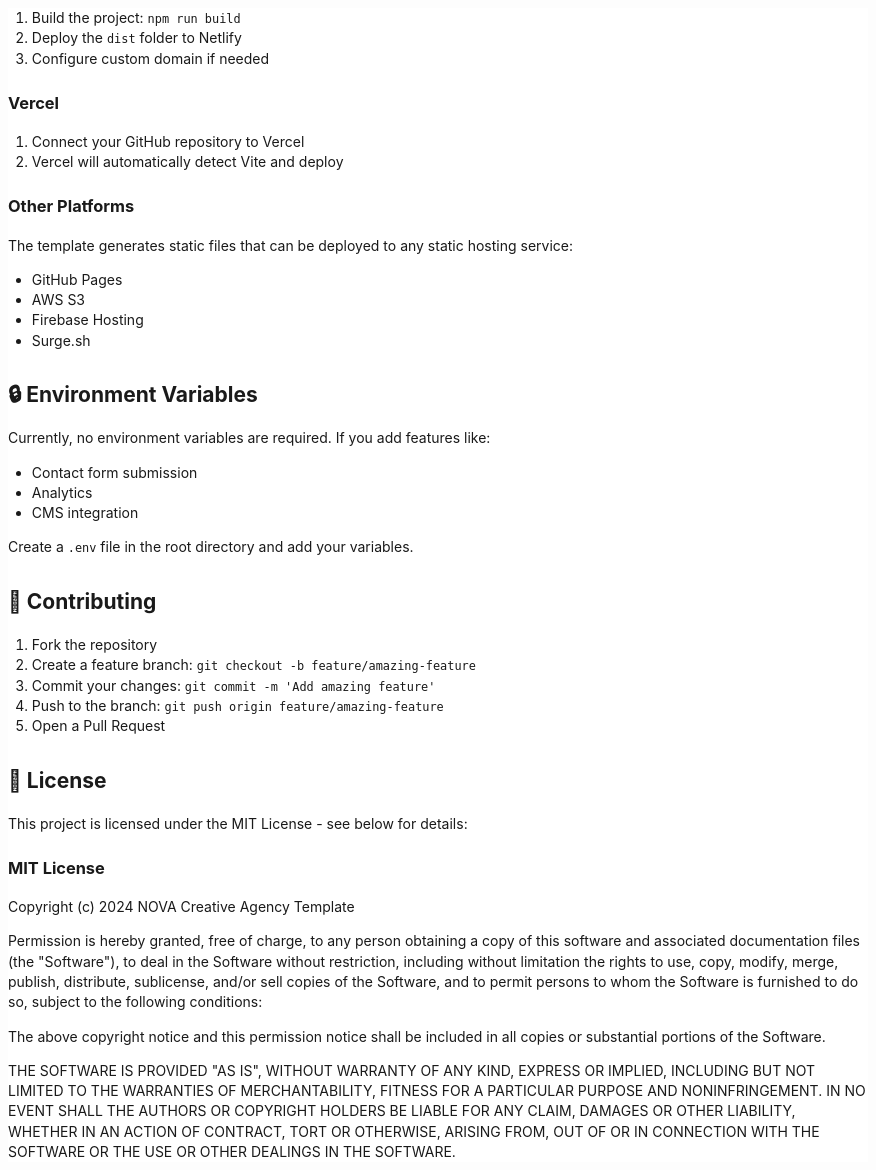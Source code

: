 1. Build the project: `npm run build`
2. Deploy the `dist` folder to Netlify
3. Configure custom domain if needed

### Vercel

1. Connect your GitHub repository to Vercel
2. Vercel will automatically detect Vite and deploy

### Other Platforms

The template generates static files that can be deployed to any static hosting service:
- GitHub Pages
- AWS S3
- Firebase Hosting
- Surge.sh

## 🔒 Environment Variables

Currently, no environment variables are required. If you add features like:
- Contact form submission
- Analytics
- CMS integration

Create a `.env` file in the root directory and add your variables.

## 🤝 Contributing

1. Fork the repository
2. Create a feature branch: `git checkout -b feature/amazing-feature`
3. Commit your changes: `git commit -m 'Add amazing feature'`
4. Push to the branch: `git push origin feature/amazing-feature`
5. Open a Pull Request

## 📄 License

This project is licensed under the MIT License - see below for details:

### MIT License

Copyright (c) 2024 NOVA Creative Agency Template

Permission is hereby granted, free of charge, to any person obtaining a copy
of this software and associated documentation files (the "Software"), to deal
in the Software without restriction, including without limitation the rights
to use, copy, modify, merge, publish, distribute, sublicense, and/or sell
copies of the Software, and to permit persons to whom the Software is
furnished to do so, subject to the following conditions:

The above copyright notice and this permission notice shall be included in all
copies or substantial portions of the Software.

THE SOFTWARE IS PROVIDED "AS IS", WITHOUT WARRANTY OF ANY KIND, EXPRESS OR
IMPLIED, INCLUDING BUT NOT LIMITED TO THE WARRANTIES OF MERCHANTABILITY,
FITNESS FOR A PARTICULAR PURPOSE AND NONINFRINGEMENT. IN NO EVENT SHALL THE
AUTHORS OR COPYRIGHT HOLDERS BE LIABLE FOR ANY CLAIM, DAMAGES OR OTHER
LIABILITY, WHETHER IN AN ACTION OF CONTRACT, TORT OR OTHERWISE, ARISING FROM,
OUT OF OR IN CONNECTION WITH THE SOFTWARE OR THE USE OR OTHER DEALINGS IN THE
SOFTWARE.

